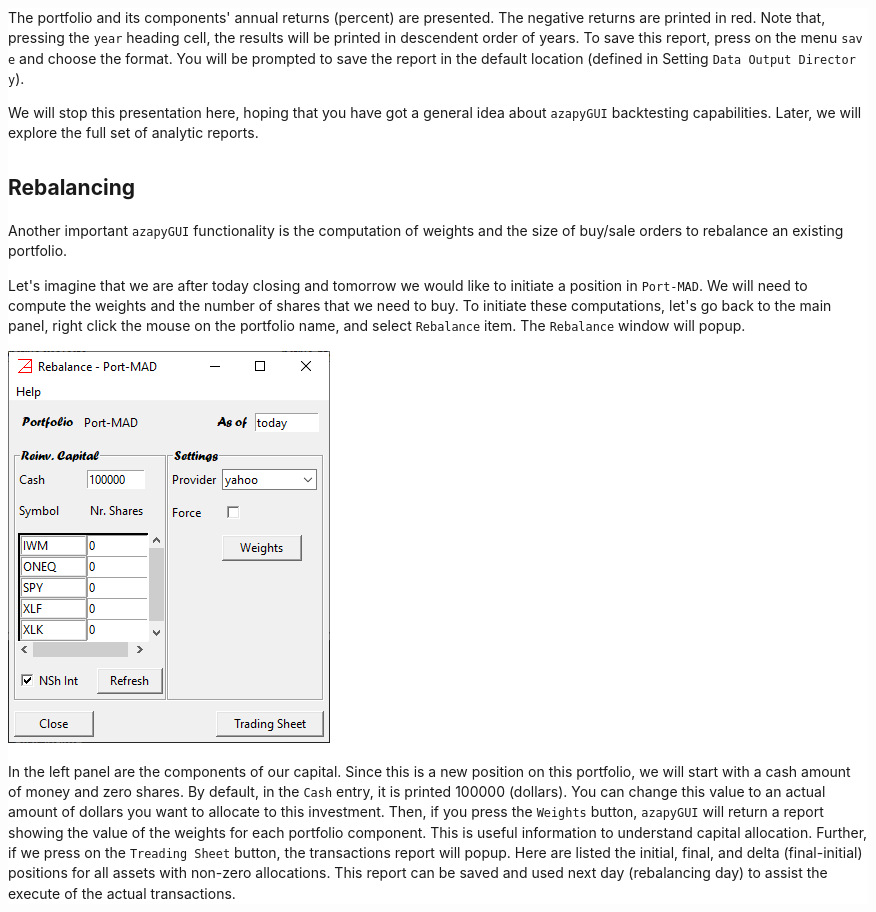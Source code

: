 The portfolio and its components' annual returns (percent) are presented. The negative returns are printed in red.
Note that, pressing the `year` heading cell, the results will be printed in descendent order of years.
To save this report, press on the menu `save` and choose the format. You will be
prompted to save the report in the default location (defined in Setting `Data Output Directory`).

We will stop this presentation here, hoping that you have got a general idea about `azapyGUI` backtesting capabilities. 
Later, we will explore the full set of analytic reports.

## Rebalancing ##

Another important `azapyGUI` functionality is the computation of weights and the size of buy/sale orders 
to rebalance an existing portfolio. 

Let's imagine that we are after today closing and tomorrow we would like to initiate a position in
`Port-MAD`. We will need to compute the weights and the number of shares that we need to buy. 
To initiate these computations, let's go back to the main panel, right click the mouse on the portfolio 
name, and select `Rebalance` item. The `Rebalance` window will popup.

![alt text](panels/Rebalance_panel.png)

In the left panel are the components of our capital. Since this is a new position on this portfolio, we will
start with a cash amount of money and zero shares. By default, in the `Cash` entry, it is printed 100000 (dollars). 
You can change this value to an actual amount of dollars you want to allocate to this investment. 
Then, if you press the `Weights` button, `azapyGUI` will return a report showing the value of the weights 
for each portfolio component. This is useful information to understand capital allocation. 
Further, if we press on the `Treading Sheet` button, the transactions report will popup. 
Here are listed the initial, final, and delta (final-initial) positions for all assets with non-zero allocations. 
This report can be saved and used next day (rebalancing day) to assist the execute of the 
actual transactions.
